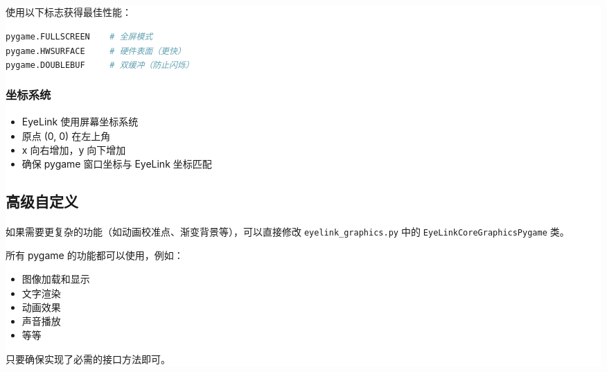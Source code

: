 使用以下标志获得最佳性能：

```python
pygame.FULLSCREEN    # 全屏模式
pygame.HWSURFACE     # 硬件表面（更快）
pygame.DOUBLEBUF     # 双缓冲（防止闪烁）
```

### 坐标系统

- EyeLink 使用屏幕坐标系统
- 原点 (0, 0) 在左上角
- x 向右增加，y 向下增加
- 确保 pygame 窗口坐标与 EyeLink 坐标匹配

## 高级自定义

如果需要更复杂的功能（如动画校准点、渐变背景等），可以直接修改 `eyelink_graphics.py` 中的 `EyeLinkCoreGraphicsPygame` 类。

所有 pygame 的功能都可以使用，例如：
- 图像加载和显示
- 文字渲染
- 动画效果
- 声音播放
- 等等

只要确保实现了必需的接口方法即可。

